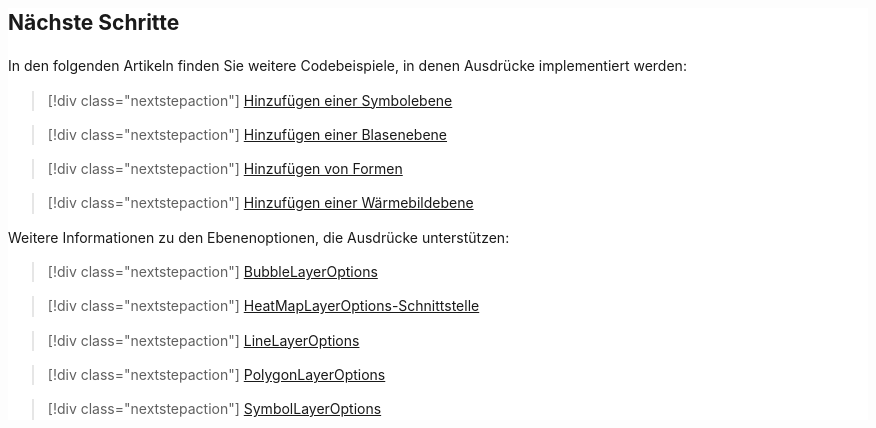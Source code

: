 ## <a name="next-steps"></a>Nächste Schritte

In den folgenden Artikeln finden Sie weitere Codebeispiele, in denen Ausdrücke implementiert werden:

> [!div class="nextstepaction"] 
> [Hinzufügen einer Symbolebene](map-add-pin.md)

> [!div class="nextstepaction"] 
> [Hinzufügen einer Blasenebene](map-add-bubble-layer.md)

> [!div class="nextstepaction"] 
> [Hinzufügen von Formen](map-add-shape.md)

> [!div class="nextstepaction"] 
> [Hinzufügen einer Wärmebildebene](map-add-heat-map-layer.md)

Weitere Informationen zu den Ebenenoptionen, die Ausdrücke unterstützen:

> [!div class="nextstepaction"] 
> [BubbleLayerOptions](https://docs.microsoft.com/javascript/api/azure-maps-control/atlas.bubblelayeroptions?view=azure-iot-typescript-latest)

> [!div class="nextstepaction"] 
> [HeatMapLayerOptions-Schnittstelle](https://docs.microsoft.com/javascript/api/azure-maps-control/atlas.heatmaplayeroptions?view=azure-iot-typescript-latest)

> [!div class="nextstepaction"] 
> [LineLayerOptions](https://docs.microsoft.com/javascript/api/azure-maps-control/atlas.linelayeroptions?view=azure-iot-typescript-latest)

> [!div class="nextstepaction"] 
> [PolygonLayerOptions](https://docs.microsoft.com/javascript/api/azure-maps-control/atlas.polygonlayeroptions?view=azure-iot-typescript-latest)

> [!div class="nextstepaction"] 
> [SymbolLayerOptions](https://docs.microsoft.com/javascript/api/azure-maps-control/atlas.symbollayeroptions?view=azure-iot-typescript-latest) 
